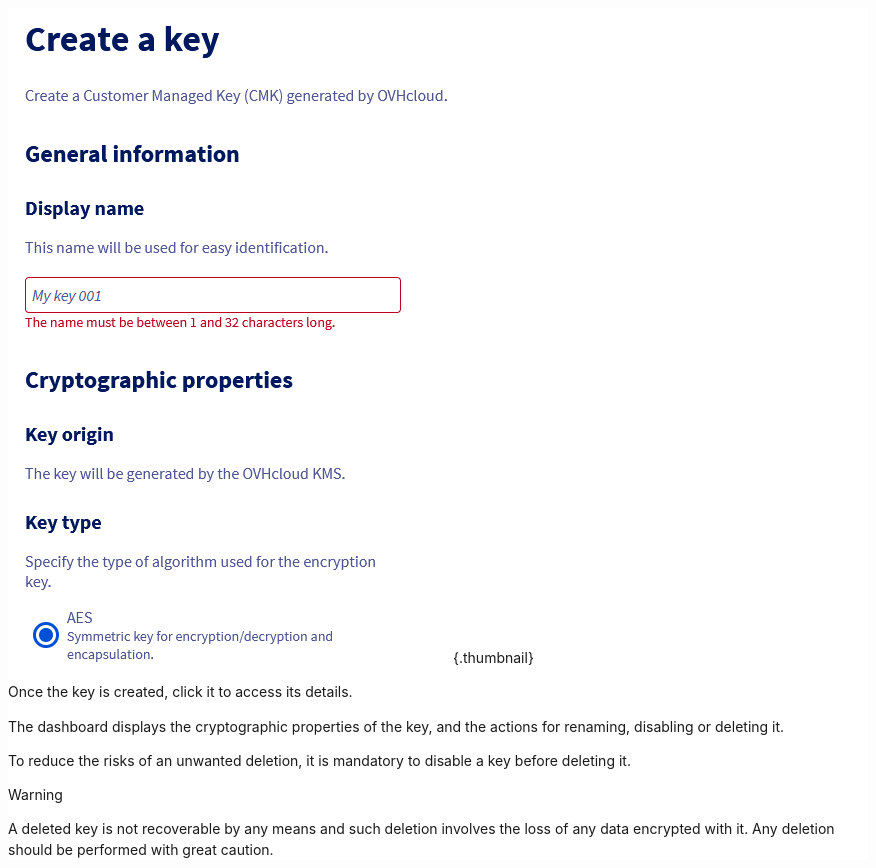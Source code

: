 ![Create a key](images/create_key_02.png){.thumbnail}

Once the key is created, click it to access its details.

The dashboard displays the cryptographic properties of the key, and the actions for renaming, disabling or deleting it.

To reduce the risks of an unwanted deletion, it is mandatory to disable a key before deleting it.

> [!warning]
>
> A deleted key is not recoverable by any means and such deletion involves the loss of any data encrypted with it. Any deletion should be performed with great caution.
